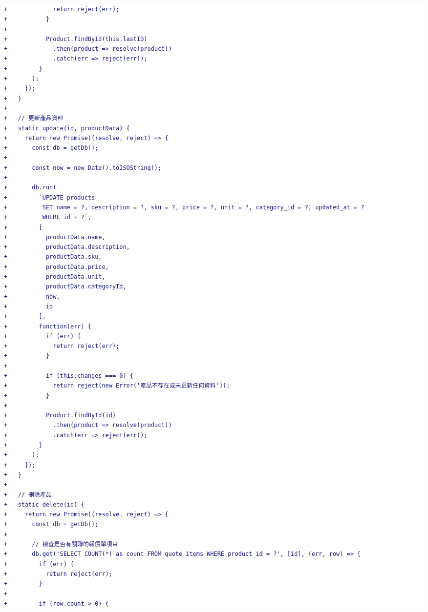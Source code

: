 ```diff
+             return reject(err);
+           }
+           
+           Product.findById(this.lastID)
+             .then(product => resolve(product))
+             .catch(err => reject(err));
+         }
+       );
+     });
+   }
+ 
+   // 更新產品資料
+   static update(id, productData) {
+     return new Promise((resolve, reject) => {
+       const db = getDb();
+       
+       const now = new Date().toISOString();
+       
+       db.run(
+         `UPDATE products 
+          SET name = ?, description = ?, sku = ?, price = ?, unit = ?, category_id = ?, updated_at = ?
+          WHERE id = ?`,
+         [
+           productData.name,
+           productData.description,
+           productData.sku,
+           productData.price,
+           productData.unit,
+           productData.categoryId,
+           now,
+           id
+         ],
+         function(err) {
+           if (err) {
+             return reject(err);
+           }
+           
+           if (this.changes === 0) {
+             return reject(new Error('產品不存在或未更新任何資料'));
+           }
+           
+           Product.findById(id)
+             .then(product => resolve(product))
+             .catch(err => reject(err));
+         }
+       );
+     });
+   }
+ 
+   // 刪除產品
+   static delete(id) {
+     return new Promise((resolve, reject) => {
+       const db = getDb();
+       
+       // 檢查是否有關聯的報價單項目
+       db.get('SELECT COUNT(*) as count FROM quote_items WHERE product_id = ?', [id], (err, row) => {
+         if (err) {
+           return reject(err);
+         }
+         
+         if (row.count > 0) {
```